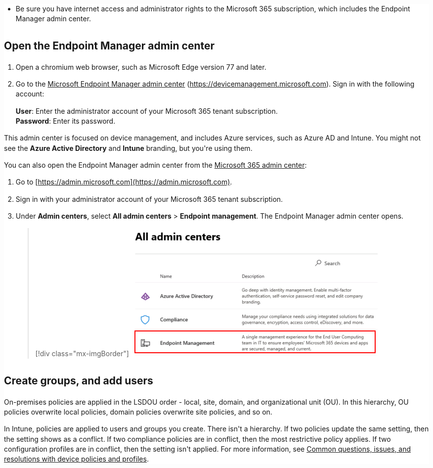   - Be sure you have internet access and administrator rights to the Microsoft 365 subscription, which includes the Endpoint Manager admin center.

## Open the Endpoint Manager admin center

1. Open a chromium web browser, such as Microsoft Edge version 77 and later.
2. Go to the [Microsoft Endpoint Manager admin center](https://go.microsoft.com/fwlink/?linkid=2109431) (https://devicemanagement.microsoft.com). Sign in with the following account:

    **User**: Enter the administrator account of your Microsoft 365 tenant subscription.  
    **Password**: Enter its password.

This admin center is focused on device management, and includes Azure services, such as Azure AD and Intune. You might not see the **Azure Active Directory** and **Intune** branding, but you're using them.

You can also open the Endpoint Manager admin center from the [Microsoft 365 admin center](https://admin.microsoft.com):

1. Go to [https://admin.microsoft.com](https://admin.microsoft.com).
2. Sign in with your administrator account of your Microsoft 365 tenant subscription.
3. Under **Admin centers**, select **All admin centers** > **Endpoint management**. The Endpoint Manager admin center opens.

    > [!div class="mx-imgBorder"]
    > ![See all the admin centers in the Microsoft 365 admin center](./media/tutorial-walkthrough-administrative-templates/microsoft365-admin-centers.png)

## Create groups, and add users

On-premises policies are applied in the LSDOU order - local, site, domain, and organizational unit (OU). In this hierarchy, OU policies overwrite local policies, domain policies overwrite site policies, and so on.

In Intune, policies are applied to users and groups you create. There isn't a hierarchy. If two policies update the same setting, then the setting shows as a conflict. If two compliance policies are in conflict, then the most restrictive policy applies. If two configuration profiles are in conflict, then the setting isn't applied. For more information, see [Common questions, issues, and resolutions with device policies and profiles](device-profile-troubleshoot.md#if-multiple-policies-are-assigned-to-the-same-user-or-device-how-do-i-know-which-settings-gets-applied).
